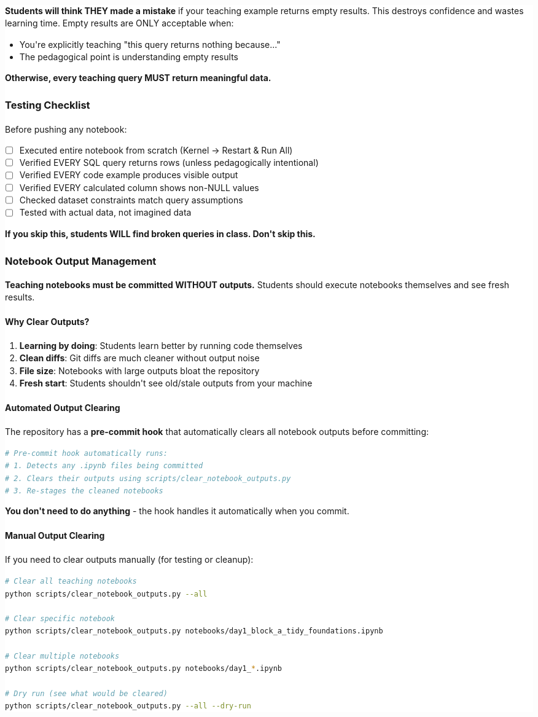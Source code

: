**Students will think THEY made a mistake** if your teaching example returns empty results. This destroys confidence and wastes learning time. Empty results are ONLY acceptable when:
- You're explicitly teaching "this query returns nothing because..."
- The pedagogical point is understanding empty results

**Otherwise, every teaching query MUST return meaningful data.**

### Testing Checklist

Before pushing any notebook:
- [ ] Executed entire notebook from scratch (Kernel → Restart & Run All)
- [ ] Verified EVERY SQL query returns rows (unless pedagogically intentional)
- [ ] Verified EVERY code example produces visible output
- [ ] Verified EVERY calculated column shows non-NULL values
- [ ] Checked dataset constraints match query assumptions
- [ ] Tested with actual data, not imagined data

**If you skip this, students WILL find broken queries in class. Don't skip this.**

### Notebook Output Management

**Teaching notebooks must be committed WITHOUT outputs.** Students should execute notebooks themselves and see fresh results.

#### Why Clear Outputs?

1. **Learning by doing**: Students learn better by running code themselves
2. **Clean diffs**: Git diffs are much cleaner without output noise
3. **File size**: Notebooks with large outputs bloat the repository
4. **Fresh start**: Students shouldn't see old/stale outputs from your machine

#### Automated Output Clearing

The repository has a **pre-commit hook** that automatically clears all notebook outputs before committing:

```bash
# Pre-commit hook automatically runs:
# 1. Detects any .ipynb files being committed
# 2. Clears their outputs using scripts/clear_notebook_outputs.py
# 3. Re-stages the cleaned notebooks
```

**You don't need to do anything** - the hook handles it automatically when you commit.

#### Manual Output Clearing

If you need to clear outputs manually (for testing or cleanup):

```bash
# Clear all teaching notebooks
python scripts/clear_notebook_outputs.py --all

# Clear specific notebook
python scripts/clear_notebook_outputs.py notebooks/day1_block_a_tidy_foundations.ipynb

# Clear multiple notebooks
python scripts/clear_notebook_outputs.py notebooks/day1_*.ipynb

# Dry run (see what would be cleared)
python scripts/clear_notebook_outputs.py --all --dry-run
```
